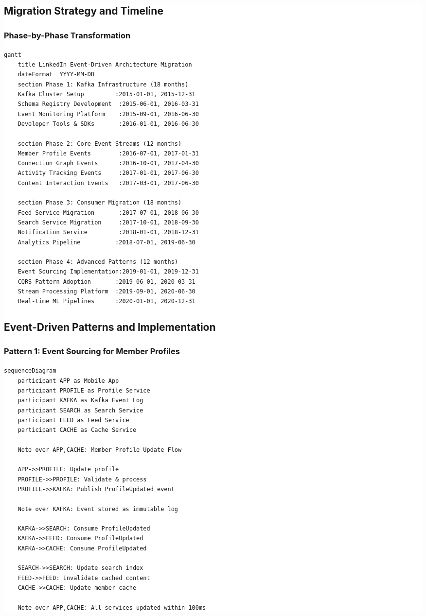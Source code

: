 ## Migration Strategy and Timeline

### Phase-by-Phase Transformation

```mermaid
gantt
    title LinkedIn Event-Driven Architecture Migration
    dateFormat  YYYY-MM-DD
    section Phase 1: Kafka Infrastructure (18 months)
    Kafka Cluster Setup         :2015-01-01, 2015-12-31
    Schema Registry Development  :2015-06-01, 2016-03-31
    Event Monitoring Platform    :2015-09-01, 2016-06-30
    Developer Tools & SDKs       :2016-01-01, 2016-06-30

    section Phase 2: Core Event Streams (12 months)
    Member Profile Events        :2016-07-01, 2017-01-31
    Connection Graph Events      :2016-10-01, 2017-04-30
    Activity Tracking Events     :2017-01-01, 2017-06-30
    Content Interaction Events   :2017-03-01, 2017-06-30

    section Phase 3: Consumer Migration (18 months)
    Feed Service Migration       :2017-07-01, 2018-06-30
    Search Service Migration     :2017-10-01, 2018-09-30
    Notification Service         :2018-01-01, 2018-12-31
    Analytics Pipeline          :2018-07-01, 2019-06-30

    section Phase 4: Advanced Patterns (12 months)
    Event Sourcing Implementation:2019-01-01, 2019-12-31
    CQRS Pattern Adoption       :2019-06-01, 2020-03-31
    Stream Processing Platform  :2019-09-01, 2020-06-30
    Real-time ML Pipelines      :2020-01-01, 2020-12-31
```

## Event-Driven Patterns and Implementation

### Pattern 1: Event Sourcing for Member Profiles

```mermaid
sequenceDiagram
    participant APP as Mobile App
    participant PROFILE as Profile Service
    participant KAFKA as Kafka Event Log
    participant SEARCH as Search Service
    participant FEED as Feed Service
    participant CACHE as Cache Service

    Note over APP,CACHE: Member Profile Update Flow

    APP->>PROFILE: Update profile
    PROFILE->>PROFILE: Validate & process
    PROFILE->>KAFKA: Publish ProfileUpdated event

    Note over KAFKA: Event stored as immutable log

    KAFKA->>SEARCH: Consume ProfileUpdated
    KAFKA->>FEED: Consume ProfileUpdated
    KAFKA->>CACHE: Consume ProfileUpdated

    SEARCH->>SEARCH: Update search index
    FEED->>FEED: Invalidate cached content
    CACHE->>CACHE: Update member cache

    Note over APP,CACHE: All services updated within 100ms
```